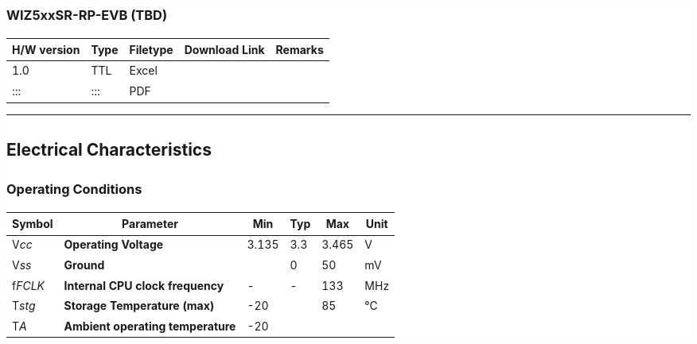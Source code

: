 ### WIZ5xxSR-RP-EVB (TBD)

| H/W version | Type | Filetype | Download Link | Remarks |
| ----------- | ---- | -------- | ------------- | ------- |
| 1.0         | TTL  | Excel    |               |         |
| :::         | :::  | PDF      |               |         |

------------------------------------------------------------------------

## Electrical Characteristics

### Operating Conditions

<table>
<thead>
<tr class="header">
<th>Symbol</th>
<th>Parameter</th>
<th>Min</th>
<th>Typ</th>
<th>Max</th>
<th>Unit</th>
</tr>
</thead>
<tbody>
<tr class="odd">
<td>V<em>cc</em></td>
<td><strong>Operating Voltage</strong></td>
<td>3.135</td>
<td>3.3</td>
<td>3.465</td>
<td>V</td>
</tr>
<tr class="even">
<td>V<em>ss</em></td>
<td><strong>Ground</strong></td>
<td></td>
<td>0</td>
<td>50</td>
<td>mV</td>
</tr>
<tr class="odd">
<td>f<em>FCLK</em></td>
<td><strong>Internal CPU clock frequency</strong></td>
<td>-</td>
<td>-</td>
<td>133</td>
<td>MHz</td>
</tr>
<tr class="even">
<td>T<em>stg</em></td>
<td><strong>Storage Temperature (max)</strong></td>
<td>-20</td>
<td></td>
<td>85</td>
<td>℃</td>
</tr>
<tr class="odd">
<td>T<em>A</em></td>
<td><strong>Ambient operating temperature</strong></td>
<td>-20</td>
<td></td>